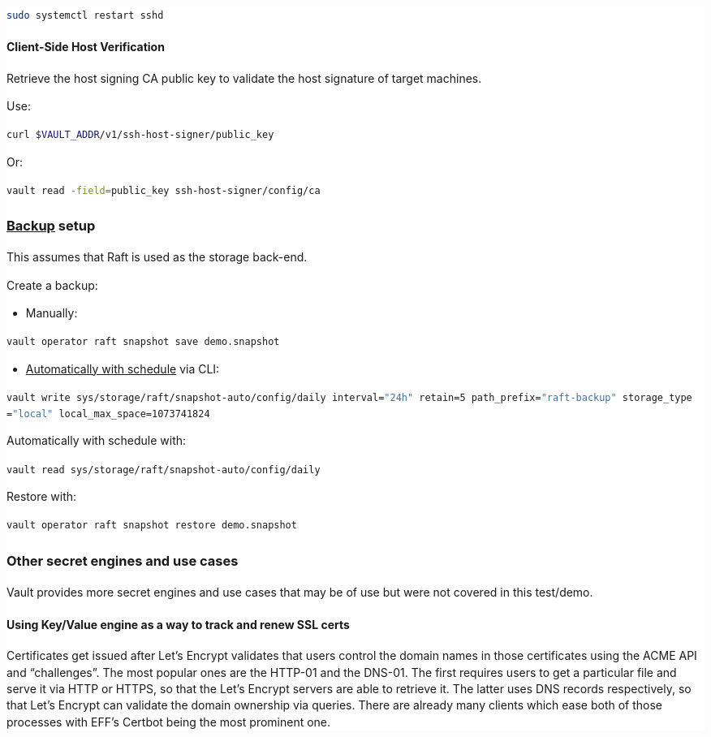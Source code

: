 ```bash
sudo systemctl restart sshd 
```

#### Client-Side Host Verification

Retrieve the host signing CA public key to validate the host signature of target machines.

Use:

```bash
curl $VAULT_ADDR/v1/ssh-host-signer/public_key
```

Or:

```bash
vault read -field=public_key ssh-host-signer/config/ca
```

### [Backup](https://learn.hashicorp.com/tutorials/vault/raft-storage?in=vault/raft#data-snapshots-for-recovery) setup

This assumes that Raft is used as the storage back-end.

Create a backup:
- Manually:

```bash
vault operator raft snapshot save demo.snapshot
```

- [Automatically with schedule](https://learn.hashicorp.com/tutorials/vault/sop-backup#automated-backup-procedures) via CLI:

```bash
vault write sys/storage/raft/snapshot-auto/config/daily interval="24h" retain=5 path_prefix="raft-backup" storage_type="local" local_max_space=1073741824
```

Automatically with schedule with:

```bash
vault read sys/storage/raft/snapshot-auto/config/daily
```

Restore with:

```bash
vault operator raft snapshot restore demo.snapshot
```

### Other secret engines and use cases

Vault provides more secret engines and use cases that may be of use but were not covered in this test/demo.

#### Using Key/Value engine as a way to track and renew SSL certs

Certificates get issued after Let’s Encrypt validates that users control the domain names in those certificates using the ACME API and “challenges”. The most popular ones are the HTTP-01 and the DNS-01. The first requires users to get a particular file and serve it via HTTP or HTTPS, so that the Let’s Encrypt servers are able to retrieve it. The latter uses DNS records respectively, so that Let’s Encrypt can validate the domain ownership via queries. There are already many clients which ease both of those processes with EFF’s Certbot being the most prominent one.
